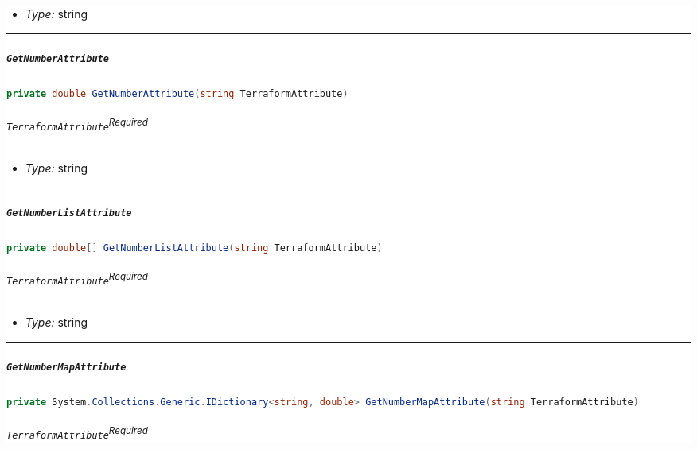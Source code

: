 - *Type:* string

---

##### `GetNumberAttribute` <a name="GetNumberAttribute" id="rhizo-co-terraform-provider-oci.dataOciDataSafeAlertPolicyRules.DataOciDataSafeAlertPolicyRulesAlertPolicyRuleCollectionItemsOutputReference.getNumberAttribute"></a>

```csharp
private double GetNumberAttribute(string TerraformAttribute)
```

###### `TerraformAttribute`<sup>Required</sup> <a name="TerraformAttribute" id="rhizo-co-terraform-provider-oci.dataOciDataSafeAlertPolicyRules.DataOciDataSafeAlertPolicyRulesAlertPolicyRuleCollectionItemsOutputReference.getNumberAttribute.parameter.terraformAttribute"></a>

- *Type:* string

---

##### `GetNumberListAttribute` <a name="GetNumberListAttribute" id="rhizo-co-terraform-provider-oci.dataOciDataSafeAlertPolicyRules.DataOciDataSafeAlertPolicyRulesAlertPolicyRuleCollectionItemsOutputReference.getNumberListAttribute"></a>

```csharp
private double[] GetNumberListAttribute(string TerraformAttribute)
```

###### `TerraformAttribute`<sup>Required</sup> <a name="TerraformAttribute" id="rhizo-co-terraform-provider-oci.dataOciDataSafeAlertPolicyRules.DataOciDataSafeAlertPolicyRulesAlertPolicyRuleCollectionItemsOutputReference.getNumberListAttribute.parameter.terraformAttribute"></a>

- *Type:* string

---

##### `GetNumberMapAttribute` <a name="GetNumberMapAttribute" id="rhizo-co-terraform-provider-oci.dataOciDataSafeAlertPolicyRules.DataOciDataSafeAlertPolicyRulesAlertPolicyRuleCollectionItemsOutputReference.getNumberMapAttribute"></a>

```csharp
private System.Collections.Generic.IDictionary<string, double> GetNumberMapAttribute(string TerraformAttribute)
```

###### `TerraformAttribute`<sup>Required</sup> <a name="TerraformAttribute" id="rhizo-co-terraform-provider-oci.dataOciDataSafeAlertPolicyRules.DataOciDataSafeAlertPolicyRulesAlertPolicyRuleCollectionItemsOutputReference.getNumberMapAttribute.parameter.terraformAttribute"></a>
